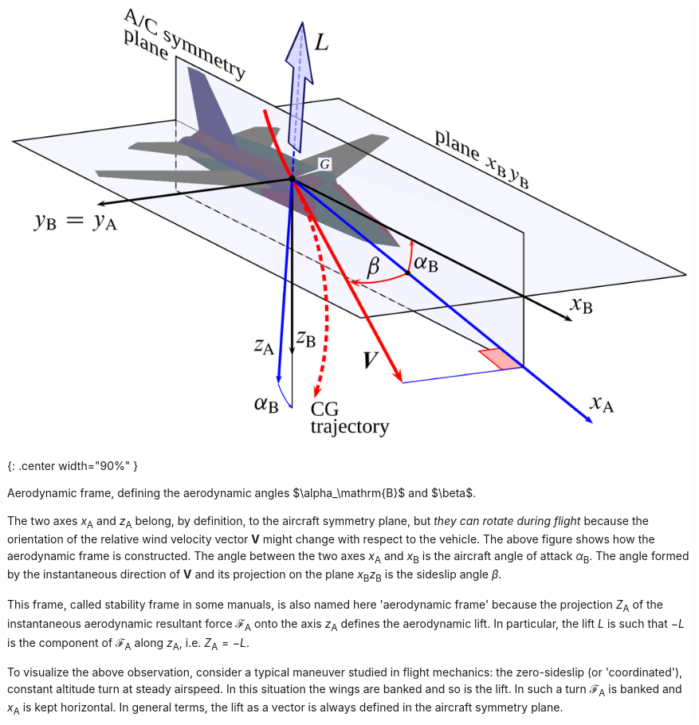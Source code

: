   ![Alpha and beta](/assets/img/ac_aero_axes.svg){: .center width="90%" }
  <p markdown="span">
    Aerodynamic frame, defining the aerodynamic angles $\alpha_\mathrm{B}$ and $\beta$.
  </p>
</figure>

The two axes $x_\mathrm{A}$ and $z_\mathrm{A}$ belong, by definition, to the aircraft symmetry plane, but *they can rotate during flight* because the orientation of the relative wind velocity vector $\boldsymbol{V}$ might change with respect to the vehicle. The above figure shows how the aerodynamic frame is constructed. The angle between the two axes $x_\mathrm{A}$ and $x_\mathrm{B}$ is the aircraft angle of attack $\alpha_\mathrm{B}$. The angle formed by the instantaneous direction of $\boldsymbol{V}$ and its projection on the plane $x_\mathrm{B} z_\mathrm{B}$ is the sideslip angle $\beta$.

This frame, called stability frame in some manuals, is also named here 'aerodynamic frame' because the projection $Z_\mathrm{A}$ of the instantaneous aerodynamic resultant force $\mathcal{F}_\mathrm{A}$ onto the axis $z_\mathrm{A}$ defines the aerodynamic lift. In particular, the lift $L$ is such that $-L$ is the component of $\mathcal{F}_\mathrm{A}$ along $z_\mathrm{A}$, i.e. $Z_\mathrm{A}=-L$.

To visualize the above observation, consider a typical maneuver studied in flight mechanics: the zero-sideslip (or 'coordinated'), constant altitude turn at steady airspeed. In this situation the wings are banked and so is the lift. In such a turn $\mathcal{F}_\mathrm{A}$ is banked and $x_\mathrm{A}$ is kept horizontal. In general terms, the lift as a vector is always defined in the aircraft symmetry plane.
